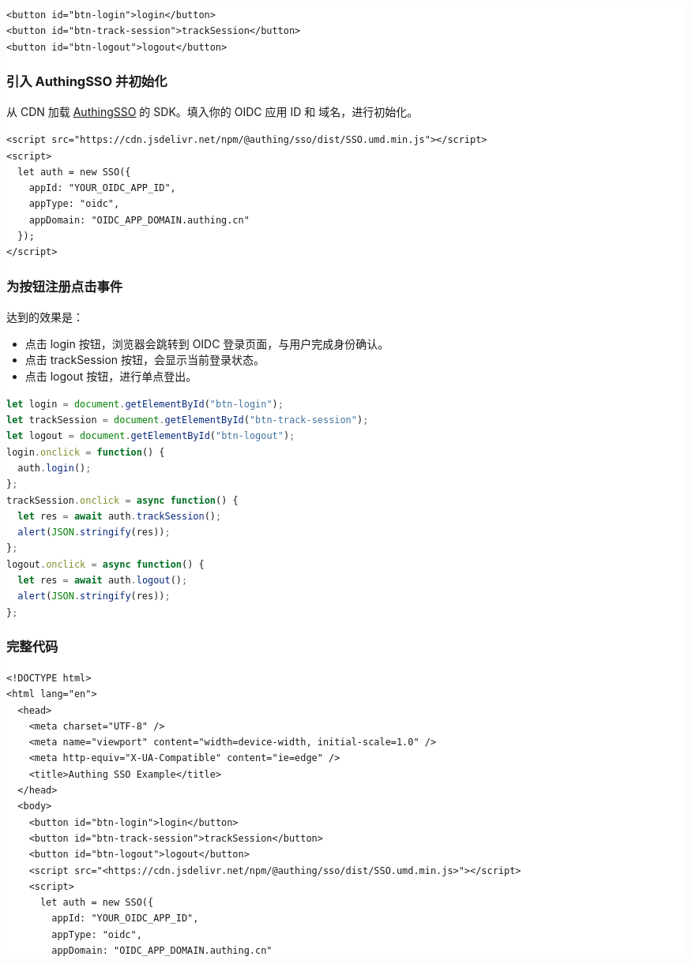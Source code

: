 ```markup
<button id="btn-login">login</button>
<button id="btn-track-session">trackSession</button>
<button id="btn-logout">logout</button>
```

### 引入 AuthingSSO 并初始化

从 CDN 加载 [AuthingSSO](https://github.com/Authing/AuthingSSO) 的 SDK。填入你的 OIDC 应用 ID 和 域名，进行初始化。

```markup
<script src="https://cdn.jsdelivr.net/npm/@authing/sso/dist/SSO.umd.min.js"></script>
<script>
  let auth = new SSO({
    appId: "YOUR_OIDC_APP_ID",
    appType: "oidc",
    appDomain: "OIDC_APP_DOMAIN.authing.cn"
  });
</script>
```

### 为按钮注册点击事件

达到的效果是：

* 点击 login 按钮，浏览器会跳转到 OIDC 登录页面，与用户完成身份确认。
* 点击 trackSession 按钮，会显示当前登录状态。
* 点击 logout 按钮，进行单点登出。

```javascript
let login = document.getElementById("btn-login");
let trackSession = document.getElementById("btn-track-session");
let logout = document.getElementById("btn-logout");
login.onclick = function() {
  auth.login();
};
trackSession.onclick = async function() {
  let res = await auth.trackSession();
  alert(JSON.stringify(res));
};
logout.onclick = async function() {
  let res = await auth.logout();
  alert(JSON.stringify(res));
};
```

### 完整代码

```markup
<!DOCTYPE html>
<html lang="en">
  <head>
    <meta charset="UTF-8" />
    <meta name="viewport" content="width=device-width, initial-scale=1.0" />
    <meta http-equiv="X-UA-Compatible" content="ie=edge" />
    <title>Authing SSO Example</title>
  </head>
  <body>
    <button id="btn-login">login</button>
    <button id="btn-track-session">trackSession</button>
    <button id="btn-logout">logout</button>
    <script src="<https://cdn.jsdelivr.net/npm/@authing/sso/dist/SSO.umd.min.js>"></script>
    <script>
      let auth = new SSO({
        appId: "YOUR_OIDC_APP_ID",
        appType: "oidc",
        appDomain: "OIDC_APP_DOMAIN.authing.cn"
```